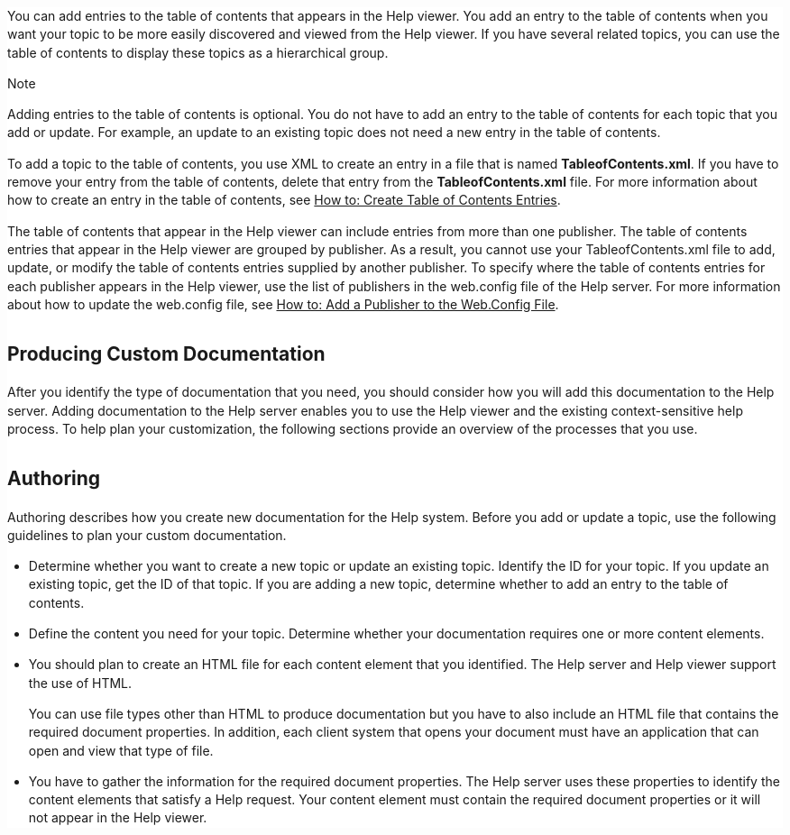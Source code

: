You can add entries to the table of contents that appears in the Help viewer. You add an entry to the table of contents when you want your topic to be more easily discovered and viewed from the Help viewer. If you have several related topics, you can use the table of contents to display these topics as a hierarchical group.


> [!NOTE]
> <P>Adding entries to the table of contents is optional. You do not have to add an entry to the table of contents for each topic that you add or update. For example, an update to an existing topic does not need a new entry in the table of contents.</P>



To add a topic to the table of contents, you use XML to create an entry in a file that is named **TableofContents.xml**. If you have to remove your entry from the table of contents, delete that entry from the **TableofContents.xml** file. For more information about how to create an entry in the table of contents, see [How to: Create Table of Contents Entries](how-to-create-table-of-contents-entries.md).

The table of contents that appear in the Help viewer can include entries from more than one publisher. The table of contents entries that appear in the Help viewer are grouped by publisher. As a result, you cannot use your TableofContents.xml file to add, update, or modify the table of contents entries supplied by another publisher. To specify where the table of contents entries for each publisher appears in the Help viewer, use the list of publishers in the web.config file of the Help server. For more information about how to update the web.config file, see [How to: Add a Publisher to the Web.Config File](how-to-add-a-publisher-to-the-web-config-file.md).

## Producing Custom Documentation

After you identify the type of documentation that you need, you should consider how you will add this documentation to the Help server. Adding documentation to the Help server enables you to use the Help viewer and the existing context-sensitive help process. To help plan your customization, the following sections provide an overview of the processes that you use.

## Authoring

Authoring describes how you create new documentation for the Help system. Before you add or update a topic, use the following guidelines to plan your custom documentation.

  - Determine whether you want to create a new topic or update an existing topic. Identify the ID for your topic. If you update an existing topic, get the ID of that topic. If you are adding a new topic, determine whether to add an entry to the table of contents.

  - Define the content you need for your topic. Determine whether your documentation requires one or more content elements.

  - You should plan to create an HTML file for each content element that you identified. The Help server and Help viewer support the use of HTML.
    
    You can use file types other than HTML to produce documentation but you have to also include an HTML file that contains the required document properties. In addition, each client system that opens your document must have an application that can open and view that type of file.

  - You have to gather the information for the required document properties. The Help server uses these properties to identify the content elements that satisfy a Help request. Your content element must contain the required document properties or it will not appear in the Help viewer.
